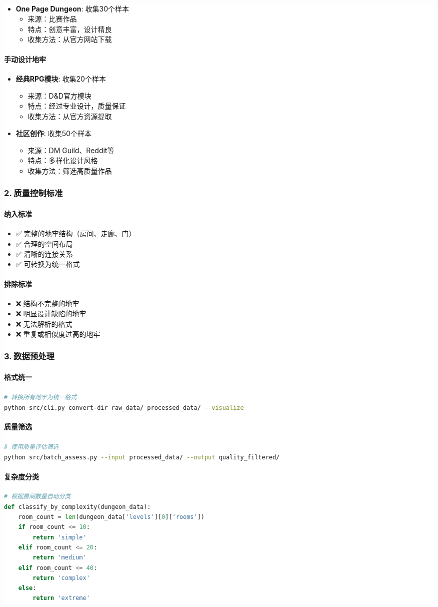 - **One Page Dungeon**: 收集30个样本
  - 来源：比赛作品
  - 特点：创意丰富，设计精良
  - 收集方法：从官方网站下载

#### **手动设计地牢**
- **经典RPG模块**: 收集20个样本
  - 来源：D&D官方模块
  - 特点：经过专业设计，质量保证
  - 收集方法：从官方资源提取

- **社区创作**: 收集50个样本
  - 来源：DM Guild、Reddit等
  - 特点：多样化设计风格
  - 收集方法：筛选高质量作品

### 2. 质量控制标准

#### **纳入标准**
- ✅ 完整的地牢结构（房间、走廊、门）
- ✅ 合理的空间布局
- ✅ 清晰的连接关系
- ✅ 可转换为统一格式

#### **排除标准**
- ❌ 结构不完整的地牢
- ❌ 明显设计缺陷的地牢
- ❌ 无法解析的格式
- ❌ 重复或相似度过高的地牢

### 3. 数据预处理

#### **格式统一**
```bash
# 转换所有地牢为统一格式
python src/cli.py convert-dir raw_data/ processed_data/ --visualize
```

#### **质量筛选**
```bash
# 使用质量评估筛选
python src/batch_assess.py --input processed_data/ --output quality_filtered/
```

#### **复杂度分类**
```python
# 根据房间数量自动分类
def classify_by_complexity(dungeon_data):
    room_count = len(dungeon_data['levels'][0]['rooms'])
    if room_count <= 10:
        return 'simple'
    elif room_count <= 20:
        return 'medium'
    elif room_count <= 40:
        return 'complex'
    else:
        return 'extreme'
```
